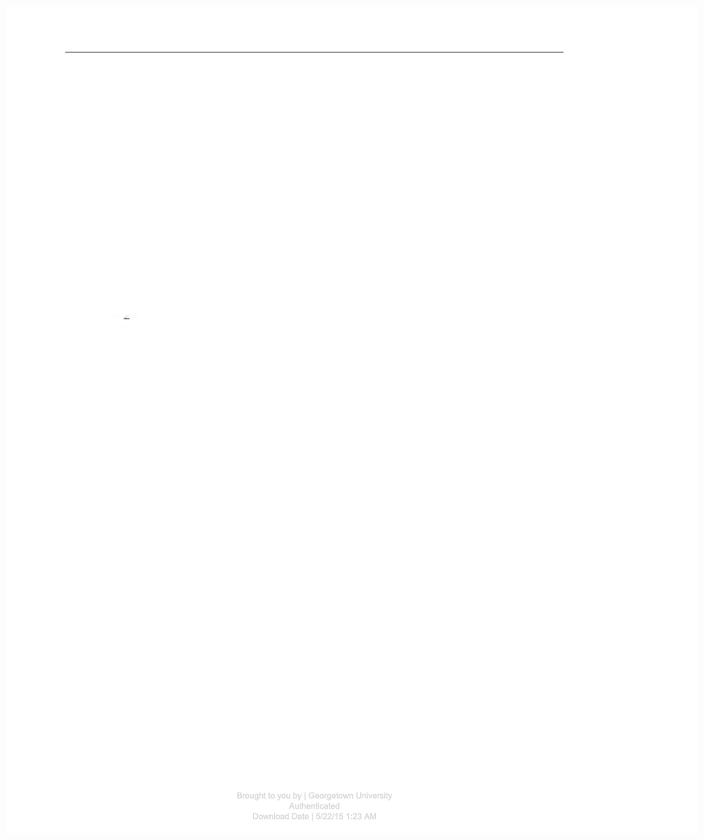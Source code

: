 ![Steinkellneretal.-2011-Theuglysideofamphetaminesshort-andlong-ter_3_7](Generated/images/Steinkellneretal.-2011-Theuglysideofamphetaminesshort-andlong-ter_3_7.png)
